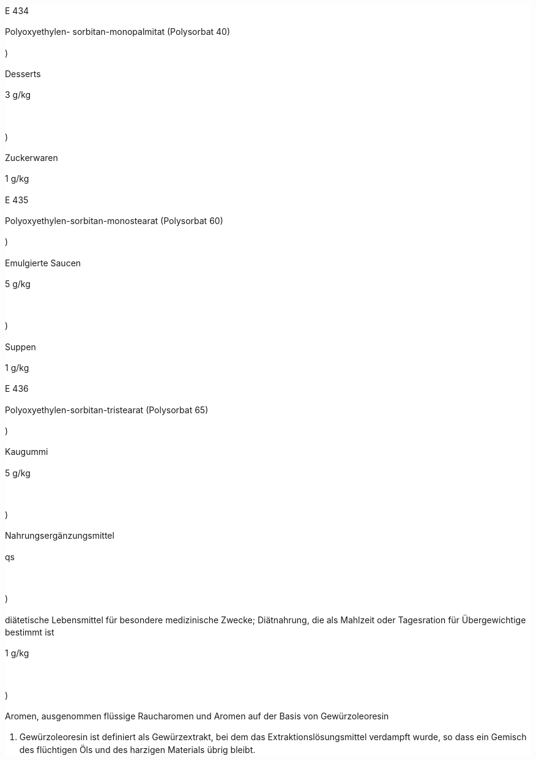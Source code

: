 E 434

Polyoxyethylen- sorbitan-monopalmitat (Polysorbat 40)

)

Desserts

3 g/kg

 

)

Zuckerwaren

1 g/kg

E 435

Polyoxyethylen-sorbitan-monostearat (Polysorbat 60)

)

Emulgierte Saucen

5 g/kg

 

)

Suppen

1 g/kg

E 436

Polyoxyethylen-sorbitan-tristearat (Polysorbat 65)

)

Kaugummi

5 g/kg

 

)

Nahrungsergänzungsmittel

qs

 

)

diätetische Lebensmittel für besondere medizinische Zwecke; Diätnahrung, die als Mahlzeit oder Tagesration für Übergewichtige bestimmt ist

1 g/kg

 

)

Aromen, ausgenommen flüssige Raucharomen und Aromen auf der Basis von Gewürzoleoresin  
1) Gewürzoleoresin ist definiert als Gewürzextrakt, bei dem das Extraktionslösungsmittel verdampft wurde, so dass ein Gemisch des flüchtigen Öls und des harzigen Materials übrig bleibt.
